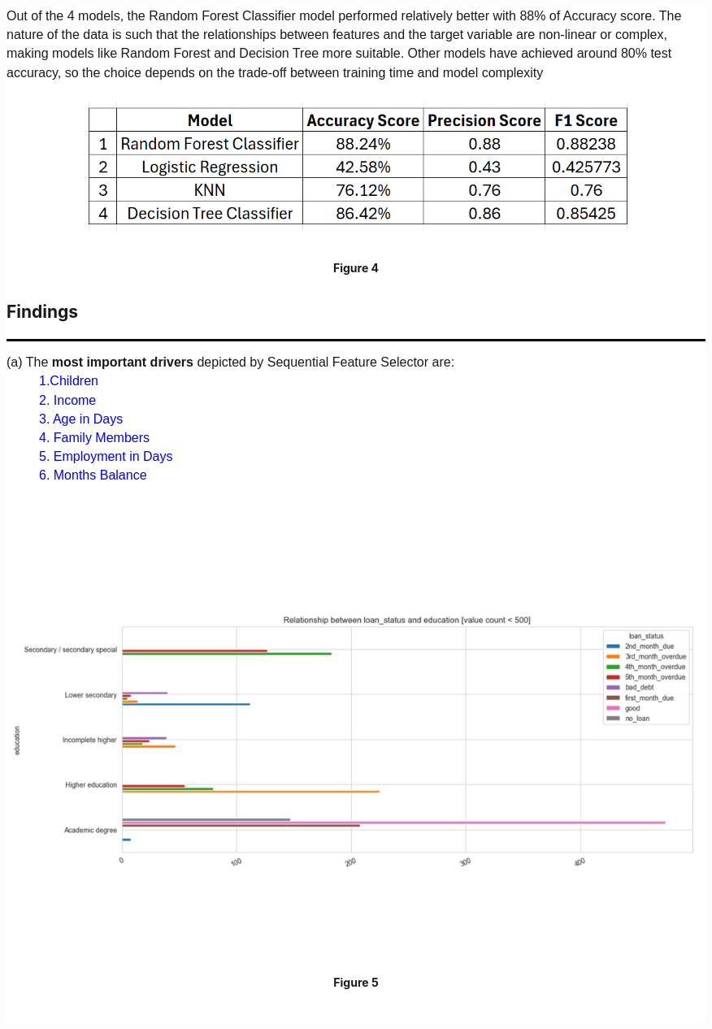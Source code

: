 <span style="font-family: Arial;font-size: 16px;">Out of the 4 models, the Random Forest Classifier model performed relatively better with 88% of Accuracy score. 
The nature of the data is such that the relationships between features and the target variable are non-linear or complex, making models like Random Forest and Decision Tree more suitable. Other models have achieved around 80% test accuracy, so the choice depends on 
the trade-off between training time and model complexity </span>

<p align="center">
<img src="images/ModelComparison.png" width="669px" height="180px">
<h4 align="center"> Figure 4</h4>
</p>

<h2>Findings</h2>
<hr style="border: solid 1px #000;">
<span style="font-family: Arial;font-size: 16px;">(a) The<strong> most important drivers</strong> depicted by Sequential Feature Selector are: </span>
<span style="font-family: Arial;font-size: 16px;color: blue;">
<div style="margin-left: 40px;">
1.Children <br>
2. Income <br> 
3. Age in Days <br>
4. Family Members <br>
5. Employment in Days <br>
6. Months Balance 
</div></span>
<br><br>

<p align="center">
<img src="images/Loan Status-Education.png" width="1450px" height="520px">
<h4 align="center"> Figure 5</h4>
</p> 
<br>
